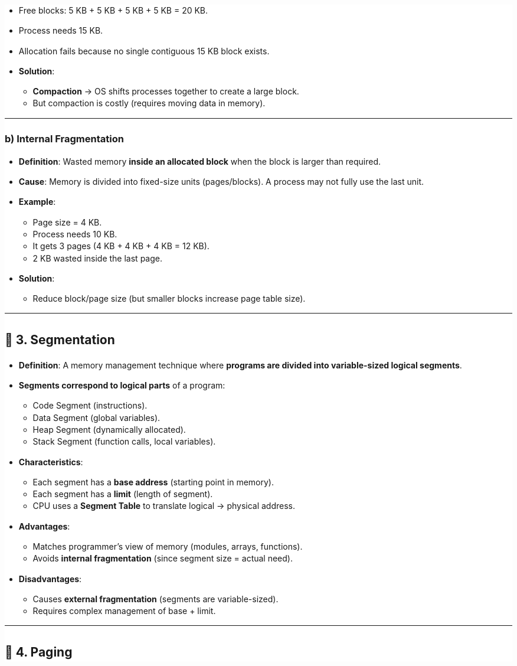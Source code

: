   * Free blocks: 5 KB + 5 KB + 5 KB + 5 KB = 20 KB.
  * Process needs 15 KB.
  * Allocation fails because no single contiguous 15 KB block exists.
* **Solution**:

  * **Compaction** → OS shifts processes together to create a large block.
  * But compaction is costly (requires moving data in memory).

---

### **b) Internal Fragmentation**

* **Definition**: Wasted memory **inside an allocated block** when the block is larger than required.
* **Cause**: Memory is divided into fixed-size units (pages/blocks). A process may not fully use the last unit.
* **Example**:

  * Page size = 4 KB.
  * Process needs 10 KB.
  * It gets 3 pages (4 KB + 4 KB + 4 KB = 12 KB).
  * 2 KB wasted inside the last page.
* **Solution**:

  * Reduce block/page size (but smaller blocks increase page table size).

---

## 🔹 3. Segmentation

* **Definition**: A memory management technique where **programs are divided into variable-sized logical segments**.
* **Segments correspond to logical parts** of a program:

  * Code Segment (instructions).
  * Data Segment (global variables).
  * Heap Segment (dynamically allocated).
  * Stack Segment (function calls, local variables).
* **Characteristics**:

  * Each segment has a **base address** (starting point in memory).
  * Each segment has a **limit** (length of segment).
  * CPU uses a **Segment Table** to translate logical → physical address.
* **Advantages**:

  * Matches programmer’s view of memory (modules, arrays, functions).
  * Avoids **internal fragmentation** (since segment size = actual need).
* **Disadvantages**:

  * Causes **external fragmentation** (segments are variable-sized).
  * Requires complex management of base + limit.

---

## 🔹 4. Paging
